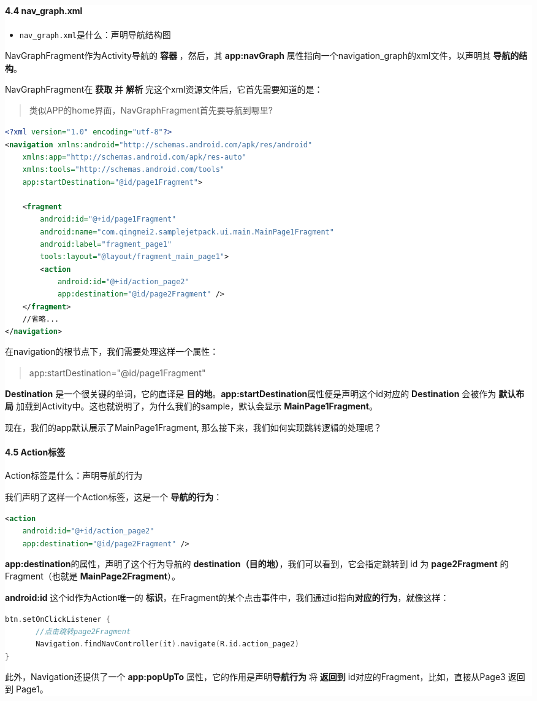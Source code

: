 #### 4.4 nav_graph.xml
- `nav_graph.xml`是什么：声明导航结构图

NavGraphFragment作为Activity导航的 **容器** ，然后，其 **app:navGraph** 属性指向一个navigation_graph的xml文件，以声明其 **导航的结构**。

NavGraphFragment在 **获取** 并 **解析** 完这个xml资源文件后，它首先需要知道的是：

> 类似APP的home界面，NavGraphFragment首先要导航到哪里?

```xml
<?xml version="1.0" encoding="utf-8"?>
<navigation xmlns:android="http://schemas.android.com/apk/res/android"
    xmlns:app="http://schemas.android.com/apk/res-auto"
    xmlns:tools="http://schemas.android.com/tools"
    app:startDestination="@id/page1Fragment">

    <fragment
        android:id="@+id/page1Fragment"
        android:name="com.qingmei2.samplejetpack.ui.main.MainPage1Fragment"
        android:label="fragment_page1"
        tools:layout="@layout/fragment_main_page1">
        <action
            android:id="@+id/action_page2"
            app:destination="@id/page2Fragment" />
    </fragment>
    //省略...
</navigation>
```

在navigation的根节点下，我们需要处理这样一个属性：

> app:startDestination="@id/page1Fragment"

**Destination** 是一个很关键的单词，它的直译是 **目的地**。**app:startDestination**属性便是声明这个id对应的 **Destination** 会被作为 **默认布局** 加载到Activity中。这也就说明了，为什么我们的sample，默认会显示 **MainPage1Fragment**。

现在，我们的app默认展示了MainPage1Fragment, 那么接下来，我们如何实现跳转逻辑的处理呢？



#### 4.5 Action标签
Action标签是什么：声明导航的行为

我们声明了这样一个Action标签，这是一个 **导航的行为**：

```xml
<action
    android:id="@+id/action_page2"
    app:destination="@id/page2Fragment" />
```
**app:destination**的属性，声明了这个行为导航的 **destination（目的地）**，我们可以看到，它会指定跳转到 id 为 **page2Fragment** 的Fragment（也就是 **MainPage2Fragment**）。

**android:id** 这个id作为Action唯一的 **标识**，在Fragment的某个点击事件中，我们通过id指向**对应的行为**，就像这样：

```Kotlin
btn.setOnClickListener {
       //点击跳转page2Fragment
       Navigation.findNavController(it).navigate(R.id.action_page2)
}
```
此外，Navigation还提供了一个 **app:popUpTo** 属性，它的作用是声明**导航行为** 将 **返回到** id对应的Fragment，比如，直接从Page3 返回到 Page1。

